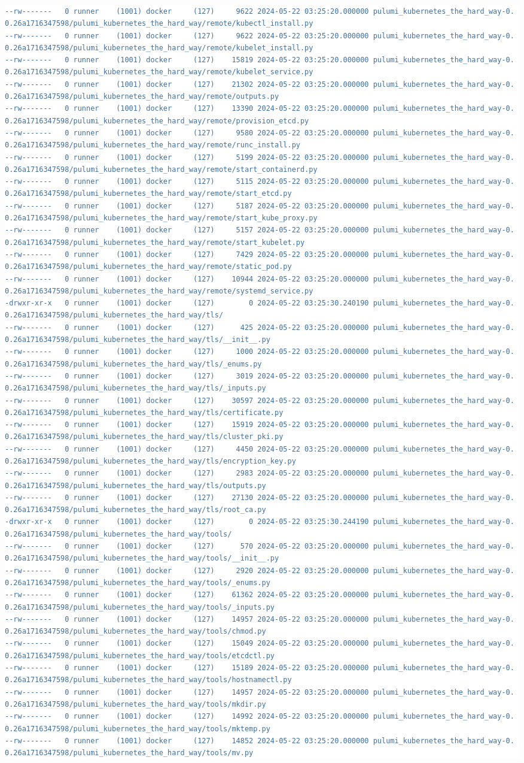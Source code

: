 ```diff
--rw-------   0 runner    (1001) docker     (127)     9622 2024-05-22 03:25:20.000000 pulumi_kubernetes_the_hard_way-0.0.26a1716347598/pulumi_kubernetes_the_hard_way/remote/kubectl_install.py
--rw-------   0 runner    (1001) docker     (127)     9622 2024-05-22 03:25:20.000000 pulumi_kubernetes_the_hard_way-0.0.26a1716347598/pulumi_kubernetes_the_hard_way/remote/kubelet_install.py
--rw-------   0 runner    (1001) docker     (127)    15819 2024-05-22 03:25:20.000000 pulumi_kubernetes_the_hard_way-0.0.26a1716347598/pulumi_kubernetes_the_hard_way/remote/kubelet_service.py
--rw-------   0 runner    (1001) docker     (127)    21302 2024-05-22 03:25:20.000000 pulumi_kubernetes_the_hard_way-0.0.26a1716347598/pulumi_kubernetes_the_hard_way/remote/outputs.py
--rw-------   0 runner    (1001) docker     (127)    13390 2024-05-22 03:25:20.000000 pulumi_kubernetes_the_hard_way-0.0.26a1716347598/pulumi_kubernetes_the_hard_way/remote/provision_etcd.py
--rw-------   0 runner    (1001) docker     (127)     9580 2024-05-22 03:25:20.000000 pulumi_kubernetes_the_hard_way-0.0.26a1716347598/pulumi_kubernetes_the_hard_way/remote/runc_install.py
--rw-------   0 runner    (1001) docker     (127)     5199 2024-05-22 03:25:20.000000 pulumi_kubernetes_the_hard_way-0.0.26a1716347598/pulumi_kubernetes_the_hard_way/remote/start_containerd.py
--rw-------   0 runner    (1001) docker     (127)     5115 2024-05-22 03:25:20.000000 pulumi_kubernetes_the_hard_way-0.0.26a1716347598/pulumi_kubernetes_the_hard_way/remote/start_etcd.py
--rw-------   0 runner    (1001) docker     (127)     5187 2024-05-22 03:25:20.000000 pulumi_kubernetes_the_hard_way-0.0.26a1716347598/pulumi_kubernetes_the_hard_way/remote/start_kube_proxy.py
--rw-------   0 runner    (1001) docker     (127)     5157 2024-05-22 03:25:20.000000 pulumi_kubernetes_the_hard_way-0.0.26a1716347598/pulumi_kubernetes_the_hard_way/remote/start_kubelet.py
--rw-------   0 runner    (1001) docker     (127)     7429 2024-05-22 03:25:20.000000 pulumi_kubernetes_the_hard_way-0.0.26a1716347598/pulumi_kubernetes_the_hard_way/remote/static_pod.py
--rw-------   0 runner    (1001) docker     (127)    10944 2024-05-22 03:25:20.000000 pulumi_kubernetes_the_hard_way-0.0.26a1716347598/pulumi_kubernetes_the_hard_way/remote/systemd_service.py
-drwxr-xr-x   0 runner    (1001) docker     (127)        0 2024-05-22 03:25:30.240190 pulumi_kubernetes_the_hard_way-0.0.26a1716347598/pulumi_kubernetes_the_hard_way/tls/
--rw-------   0 runner    (1001) docker     (127)      425 2024-05-22 03:25:20.000000 pulumi_kubernetes_the_hard_way-0.0.26a1716347598/pulumi_kubernetes_the_hard_way/tls/__init__.py
--rw-------   0 runner    (1001) docker     (127)     1000 2024-05-22 03:25:20.000000 pulumi_kubernetes_the_hard_way-0.0.26a1716347598/pulumi_kubernetes_the_hard_way/tls/_enums.py
--rw-------   0 runner    (1001) docker     (127)     3019 2024-05-22 03:25:20.000000 pulumi_kubernetes_the_hard_way-0.0.26a1716347598/pulumi_kubernetes_the_hard_way/tls/_inputs.py
--rw-------   0 runner    (1001) docker     (127)    30597 2024-05-22 03:25:20.000000 pulumi_kubernetes_the_hard_way-0.0.26a1716347598/pulumi_kubernetes_the_hard_way/tls/certificate.py
--rw-------   0 runner    (1001) docker     (127)    15919 2024-05-22 03:25:20.000000 pulumi_kubernetes_the_hard_way-0.0.26a1716347598/pulumi_kubernetes_the_hard_way/tls/cluster_pki.py
--rw-------   0 runner    (1001) docker     (127)     4450 2024-05-22 03:25:20.000000 pulumi_kubernetes_the_hard_way-0.0.26a1716347598/pulumi_kubernetes_the_hard_way/tls/encryption_key.py
--rw-------   0 runner    (1001) docker     (127)     2983 2024-05-22 03:25:20.000000 pulumi_kubernetes_the_hard_way-0.0.26a1716347598/pulumi_kubernetes_the_hard_way/tls/outputs.py
--rw-------   0 runner    (1001) docker     (127)    27130 2024-05-22 03:25:20.000000 pulumi_kubernetes_the_hard_way-0.0.26a1716347598/pulumi_kubernetes_the_hard_way/tls/root_ca.py
-drwxr-xr-x   0 runner    (1001) docker     (127)        0 2024-05-22 03:25:30.244190 pulumi_kubernetes_the_hard_way-0.0.26a1716347598/pulumi_kubernetes_the_hard_way/tools/
--rw-------   0 runner    (1001) docker     (127)      570 2024-05-22 03:25:20.000000 pulumi_kubernetes_the_hard_way-0.0.26a1716347598/pulumi_kubernetes_the_hard_way/tools/__init__.py
--rw-------   0 runner    (1001) docker     (127)     2920 2024-05-22 03:25:20.000000 pulumi_kubernetes_the_hard_way-0.0.26a1716347598/pulumi_kubernetes_the_hard_way/tools/_enums.py
--rw-------   0 runner    (1001) docker     (127)    61362 2024-05-22 03:25:20.000000 pulumi_kubernetes_the_hard_way-0.0.26a1716347598/pulumi_kubernetes_the_hard_way/tools/_inputs.py
--rw-------   0 runner    (1001) docker     (127)    14957 2024-05-22 03:25:20.000000 pulumi_kubernetes_the_hard_way-0.0.26a1716347598/pulumi_kubernetes_the_hard_way/tools/chmod.py
--rw-------   0 runner    (1001) docker     (127)    15049 2024-05-22 03:25:20.000000 pulumi_kubernetes_the_hard_way-0.0.26a1716347598/pulumi_kubernetes_the_hard_way/tools/etcdctl.py
--rw-------   0 runner    (1001) docker     (127)    15189 2024-05-22 03:25:20.000000 pulumi_kubernetes_the_hard_way-0.0.26a1716347598/pulumi_kubernetes_the_hard_way/tools/hostnamectl.py
--rw-------   0 runner    (1001) docker     (127)    14957 2024-05-22 03:25:20.000000 pulumi_kubernetes_the_hard_way-0.0.26a1716347598/pulumi_kubernetes_the_hard_way/tools/mkdir.py
--rw-------   0 runner    (1001) docker     (127)    14992 2024-05-22 03:25:20.000000 pulumi_kubernetes_the_hard_way-0.0.26a1716347598/pulumi_kubernetes_the_hard_way/tools/mktemp.py
--rw-------   0 runner    (1001) docker     (127)    14852 2024-05-22 03:25:20.000000 pulumi_kubernetes_the_hard_way-0.0.26a1716347598/pulumi_kubernetes_the_hard_way/tools/mv.py
```